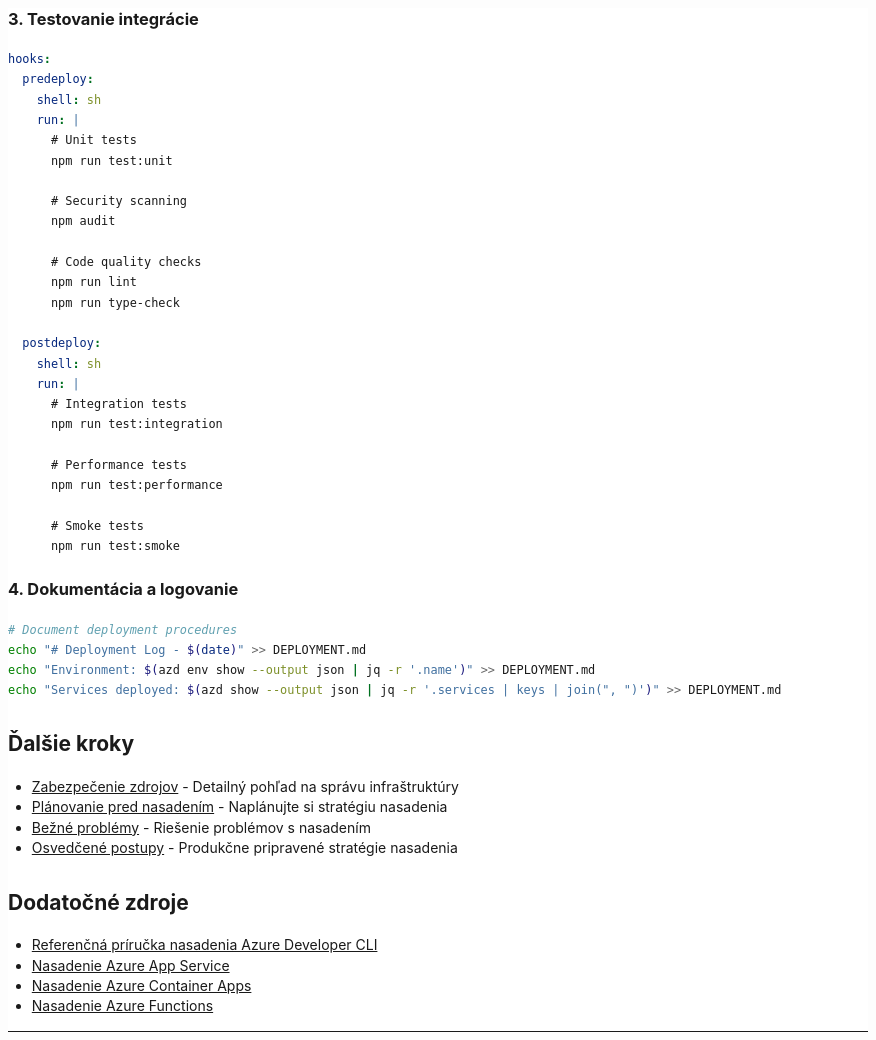 ### 3. Testovanie integrácie
```yaml
hooks:
  predeploy:
    shell: sh
    run: |
      # Unit tests
      npm run test:unit
      
      # Security scanning
      npm audit
      
      # Code quality checks
      npm run lint
      npm run type-check
      
  postdeploy:
    shell: sh
    run: |
      # Integration tests
      npm run test:integration
      
      # Performance tests
      npm run test:performance
      
      # Smoke tests
      npm run test:smoke
```

### 4. Dokumentácia a logovanie
```bash
# Document deployment procedures
echo "# Deployment Log - $(date)" >> DEPLOYMENT.md
echo "Environment: $(azd env show --output json | jq -r '.name')" >> DEPLOYMENT.md
echo "Services deployed: $(azd show --output json | jq -r '.services | keys | join(", ")')" >> DEPLOYMENT.md
```

## Ďalšie kroky

- [Zabezpečenie zdrojov](provisioning.md) - Detailný pohľad na správu infraštruktúry
- [Plánovanie pred nasadením](../pre-deployment/capacity-planning.md) - Naplánujte si stratégiu nasadenia
- [Bežné problémy](../troubleshooting/common-issues.md) - Riešenie problémov s nasadením
- [Osvedčené postupy](../troubleshooting/debugging.md) - Produkčne pripravené stratégie nasadenia

## Dodatočné zdroje

- [Referenčná príručka nasadenia Azure Developer CLI](https://learn.microsoft.com/en-us/azure/developer/azure-developer-cli/reference)
- [Nasadenie Azure App Service](https://learn.microsoft.com/en-us/azure/app-service/deploy-local-git)
- [Nasadenie Azure Container Apps](https://learn.microsoft.com/en-us/azure/container-apps/deploy-artifact)
- [Nasadenie Azure Functions](https://learn.microsoft.com/en-us/azure/azure-functions/functions-deployment-slots)

---